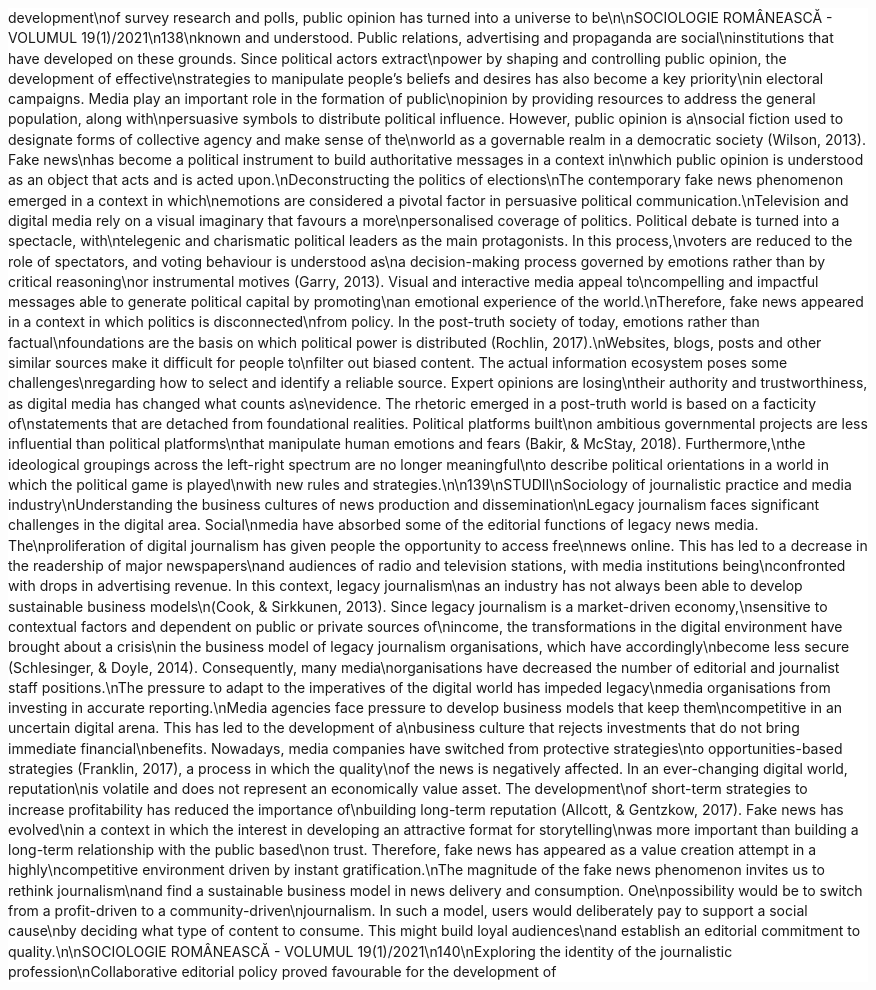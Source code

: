development\nof survey research and polls, public opinion has turned into a universe to be\n\nSOCIOLOGIE ROMÂNEASCĂ - VOLUMUL 19(1)/2021\n138\nknown and understood. Public relations, advertising and propaganda are social\ninstitutions that have developed on these grounds. Since political actors extract\npower by shaping and controlling public opinion, the development of effective\nstrategies to manipulate people’s beliefs and desires has also become a key priority\nin electoral campaigns. Media play an important role in the formation of public\nopinion by providing resources to address the general population, along with\npersuasive symbols to distribute political influence. However, public opinion is a\nsocial fiction used to designate forms of collective agency and make sense of the\nworld as a governable realm in a democratic society (Wilson, 2013). Fake news\nhas become a political instrument to build authoritative messages in a context in\nwhich public opinion is understood as an object that acts and is acted upon.\nDeconstructing the politics of elections\nThe contemporary fake news phenomenon emerged in a context in which\nemotions are considered a pivotal factor in persuasive political communication.\nTelevision and digital media rely on a visual imaginary that favours a more\npersonalised coverage of politics. Political debate is turned into a spectacle, with\ntelegenic and charismatic political leaders as the main protagonists. In this process,\nvoters are reduced to the role of spectators, and voting behaviour is understood as\na decision-making process governed by emotions rather than by critical reasoning\nor instrumental motives (Garry, 2013). Visual and interactive media appeal to\ncompelling and impactful messages able to generate political capital by promoting\nan emotional experience of the world.\nTherefore, fake news appeared in a context in which politics is disconnected\nfrom policy. In the post-truth society of today, emotions rather than factual\nfoundations are the basis on which political power is distributed (Rochlin, 2017).\nWebsites, blogs, posts and other similar sources make it difficult for people to\nfilter out biased content. The actual information ecosystem poses some challenges\nregarding how to select and identify a reliable source. Expert opinions are losing\ntheir authority and trustworthiness, as digital media has changed what counts as\nevidence. The rhetoric emerged in a post-truth world is based on a facticity of\nstatements that are detached from foundational realities. Political platforms built\non ambitious governmental projects are less influential than political platforms\nthat manipulate human emotions and fears (Bakir, & McStay, 2018). Furthermore,\nthe ideological groupings across the left-right spectrum are no longer meaningful\nto describe political orientations in a world in which the political game is played\nwith new rules and strategies.\n\n139\nSTUDII\nSociology of journalistic practice and media industry\nUnderstanding the business cultures of news production and dissemination\nLegacy journalism faces significant challenges in the digital area. Social\nmedia have absorbed some of the editorial functions of legacy news media. The\nproliferation of digital journalism has given people the opportunity to access free\nnews online. This has led to a decrease in the readership of major newspapers\nand audiences of radio and television stations, with media institutions being\nconfronted with drops in advertising revenue. In this context, legacy journalism\nas an industry has not always been able to develop sustainable business models\n(Cook, & Sirkkunen, 2013). Since legacy journalism is a market-driven economy,\nsensitive to contextual factors and dependent on public or private sources of\nincome, the transformations in the digital environment have brought about a crisis\nin the business model of legacy journalism organisations, which have accordingly\nbecome less secure (Schlesinger, & Doyle, 2014). Consequently, many media\norganisations have decreased the number of editorial and journalist staff positions.\nThe pressure to adapt to the imperatives of the digital world has impeded legacy\nmedia organisations from investing in accurate reporting.\nMedia agencies face pressure to develop business models that keep them\ncompetitive in an uncertain digital arena. This has led to the development of a\nbusiness culture that rejects investments that do not bring immediate financial\nbenefits. Nowadays, media companies have switched from protective strategies\nto opportunities-based strategies (Franklin, 2017), a process in which the quality\nof the news is negatively affected. In an ever-changing digital world, reputation\nis volatile and does not represent an economically value asset. The development\nof short-term strategies to increase profitability has reduced the importance of\nbuilding long-term reputation (Allcott, & Gentzkow, 2017). Fake news has evolved\nin a context in which the interest in developing an attractive format for storytelling\nwas more important than building a long-term relationship with the public based\non trust. Therefore, fake news has appeared as a value creation attempt in a highly\ncompetitive environment driven by instant gratification.\nThe magnitude of the fake news phenomenon invites us to rethink journalism\nand find a sustainable business model in news delivery and consumption. One\npossibility would be to switch from a profit-driven to a community-driven\njournalism. In such a model, users would deliberately pay to support a social cause\nby deciding what type of content to consume. This might build loyal audiences\nand establish an editorial commitment to quality.\n\nSOCIOLOGIE ROMÂNEASCĂ - VOLUMUL 19(1)/2021\n140\nExploring the identity of the journalistic profession\nCollaborative editorial policy proved favourable for the development of